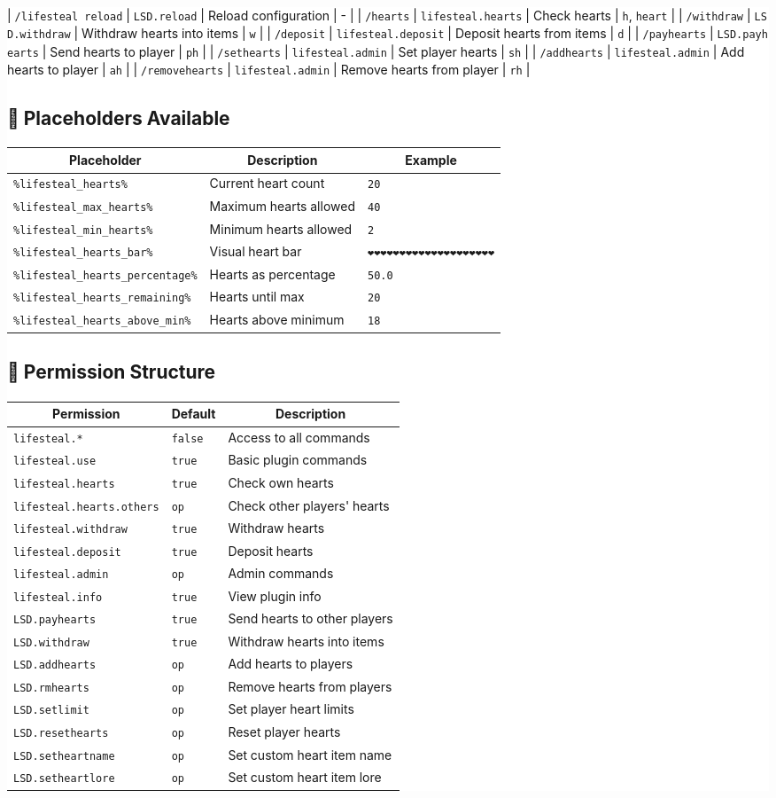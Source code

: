 | `/lifesteal reload` | `LSD.reload` | Reload configuration | - |
| `/hearts` | `lifesteal.hearts` | Check hearts | `h`, `heart` |
| `/withdraw` | `LSD.withdraw` | Withdraw hearts into items | `w` |
| `/deposit` | `lifesteal.deposit` | Deposit hearts from items | `d` |
| `/payhearts` | `LSD.payhearts` | Send hearts to player | `ph` |
| `/sethearts` | `lifesteal.admin` | Set player hearts | `sh` |
| `/addhearts` | `lifesteal.admin` | Add hearts to player | `ah` |
| `/removehearts` | `lifesteal.admin` | Remove hearts from player | `rh` |

## 🎯 Placeholders Available

| Placeholder | Description | Example |
|-------------|-------------|---------|
| `%lifesteal_hearts%` | Current heart count | `20` |
| `%lifesteal_max_hearts%` | Maximum hearts allowed | `40` |
| `%lifesteal_min_hearts%` | Minimum hearts allowed | `2` |
| `%lifesteal_hearts_bar%` | Visual heart bar | `❤❤❤❤❤❤❤❤❤❤❤❤❤❤❤❤❤❤❤❤` |
| `%lifesteal_hearts_percentage%` | Hearts as percentage | `50.0` |
| `%lifesteal_hearts_remaining%` | Hearts until max | `20` |
| `%lifesteal_hearts_above_min%` | Hearts above minimum | `18` |

## 🔐 Permission Structure

| Permission | Default | Description |
|------------|---------|-------------|
| `lifesteal.*` | `false` | Access to all commands |
| `lifesteal.use` | `true` | Basic plugin commands |
| `lifesteal.hearts` | `true` | Check own hearts |
| `lifesteal.hearts.others` | `op` | Check other players' hearts |
| `lifesteal.withdraw` | `true` | Withdraw hearts |
| `lifesteal.deposit` | `true` | Deposit hearts |
| `lifesteal.admin` | `op` | Admin commands |
| `lifesteal.info` | `true` | View plugin info |
| `LSD.payhearts` | `true` | Send hearts to other players |
| `LSD.withdraw` | `true` | Withdraw hearts into items |
| `LSD.addhearts` | `op` | Add hearts to players |
| `LSD.rmhearts` | `op` | Remove hearts from players |
| `LSD.setlimit` | `op` | Set player heart limits |
| `LSD.resethearts` | `op` | Reset player hearts |
| `LSD.setheartname` | `op` | Set custom heart item name |
| `LSD.setheartlore` | `op` | Set custom heart item lore |